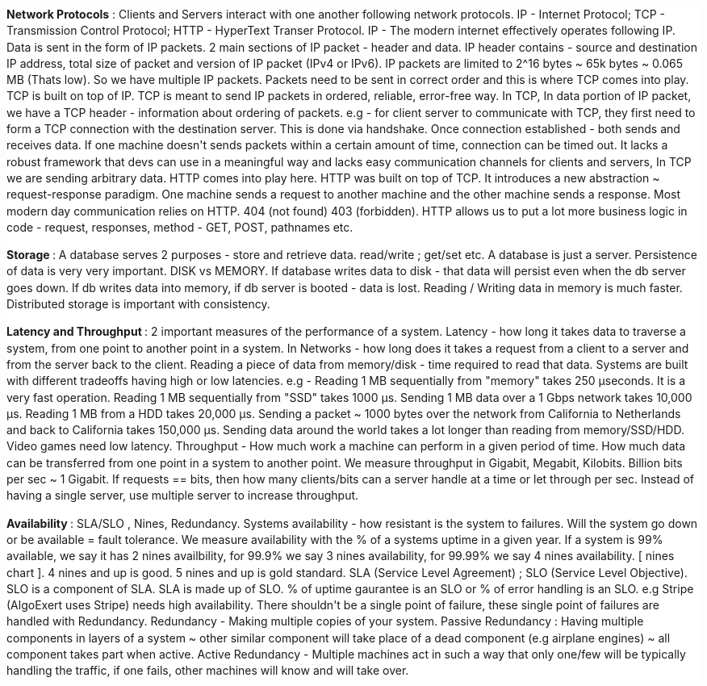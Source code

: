 
<b>Network Protocols</b> : Clients and Servers interact with one another following network protocols. IP - Internet Protocol; TCP - Transmission Control Protocol; HTTP - HyperText Transer Protocol. IP - The modern internet effectively operates following IP. Data is sent in the form of IP packets. 2 main sections of IP packet - header and data. IP header contains - source and destination IP address, total size of packet and version of IP packet (IPv4 or IPv6). IP packets are limited to 2^16 bytes ~ 65k bytes ~ 0.065 MB (Thats low). So we have multiple IP packets. Packets need to be sent in correct order and this is where TCP comes into play. TCP is built on top of IP. TCP is meant to send IP packets in ordered, reliable, error-free way. In TCP, In data portion of IP packet, we have a TCP header - information about ordering of packets. e.g - for client server to communicate with TCP, they first need to form a TCP connection with the destination server. This is done via handshake. Once connection established - both sends and receives data. If one machine doesn't sends packets within a certain amount of time, connection can be timed out. It lacks a robust framework that devs can use in a meaningful way and lacks easy communication channels for clients and servers, In TCP we are sending arbitrary data. HTTP comes into play here. HTTP was built on top of TCP. It introduces a new abstraction ~ request-response paradigm. One machine sends a request to another machine and the other machine sends a response. Most modern day communication relies on HTTP. 404 (not found) 403 (forbidden). HTTP allows us to put a lot more business logic in code - request, responses, method - GET, POST, pathnames etc.

<b>Storage </b>: A database serves 2 purposes - store and retrieve data. read/write ; get/set etc. A database is just a server. Persistence of data is very very important. DISK vs MEMORY. If database writes data to disk - that data will persist even when the db server goes down. If db writes data into memory, if db server is booted - data is lost. Reading / Writing data in memory is much faster. Distributed storage is important with consistency.

<b>Latency and Throughput </b>: 2 important measures of the performance of a system. Latency - how long it takes data to traverse a system, from one point to another point in a system. In Networks - how long does it takes a request from a client to a server and from the server back to the client. Reading a piece of data from memory/disk - time required to read that data. Systems are built with different tradeoffs having high or low latencies. e.g - Reading 1 MB sequentially from "memory" takes 250 µseconds. It is a very fast operation. Reading 1 MB sequentially from "SSD" takes 1000 µs. Sending 1 MB data over a 1 Gbps network takes 10,000 µs. Reading 1 MB from a HDD takes 20,000 µs. Sending a packet ~ 1000 bytes over the network from California to Netherlands and back to California takes 150,000 µs. Sending data around the world takes a lot longer than reading from memory/SSD/HDD. Video games need low latency. Throughput - How much work a machine can perform in a given period of time. How much data can be transferred from one point in a system to another point. We measure throughput in Gigabit, Megabit, Kilobits. Billion bits per sec ~ 1 Gigabit. If requests == bits, then how many clients/bits can a server handle at a time or let through per sec. Instead of having a single server, use multiple server to increase throughput.

<b>Availability </b>: SLA/SLO , Nines, Redundancy. Systems availability - how resistant is the system to failures. Will the system go down or be available = fault tolerance. We measure availability with the % of a systems uptime in a given year. If a system is 99% available, we say it has 2 nines availbility, for 99.9% we say 3 nines availability, for 99.99% we say 4 nines availability. [ nines chart ]. 4 nines and up is good. 5 nines and up is gold standard. SLA (Service Level Agreement) ; SLO (Service Level Objective). SLO is a component of SLA. SLA is made up of SLO. % of uptime gaurantee is an SLO or % of error handling is an SLO. e.g Stripe (AlgoExert uses Stripe) needs high availability. There shouldn't be a single point of failure, these single point of failures are handled with Redundancy. Redundancy - Making multiple copies of your system. Passive Redundancy : Having multiple components in layers of a system ~ other similar component will take place of a dead component (e.g airplane engines) ~ all component takes part when active. Active Redundancy - Multiple machines act in such a way that only one/few will be typically handling the traffic, if one fails, other machines will know and will take over.

